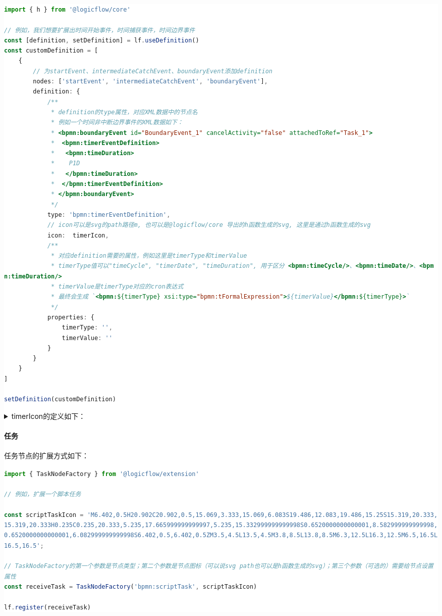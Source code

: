 ``` ts
import { h } from '@logicflow/core'

// 例如，我们想要扩展出时间开始事件，时间捕获事件，时间边界事件
const [definition, setDefinition] = lf.useDefinition()
const customDefinition = [
    {
        // 为startEvent、intermediateCatchEvent、boundaryEvent添加definition
        nodes: ['startEvent', 'intermediateCatchEvent', 'boundaryEvent'],
        definition: {
            /**
             * definition的type属性，对应XML数据中的节点名
             * 例如一个时间非中断边界事件的XML数据如下：
             * <bpmn:boundaryEvent id="BoundaryEvent_1" cancelActivity="false" attachedToRef="Task_1">
             *  <bpmn:timerEventDefinition>
             *   <bpmn:timeDuration>
             *    P1D
             *   </bpmn:timeDuration>
             *  </bpmn:timerEventDefinition>
             * </bpmn:boundaryEvent>
             */
            type: 'bpmn:timerEventDefinition',
            // icon可以是svg的path路径m, 也可以是@logicflow/core 导出的h函数生成的svg, 这里是通过h函数生成的svg
            icon:  timerIcon,
            /**
             * 对应definition需要的属性，例如这里是timerType和timerValue
             * timerType值可以"timeCycle", "timerDate", "timeDuration", 用于区分 <bpmn:timeCycle/>、<bpmn:timeDate/>、<bpmn:timeDuration/>
             * timerValue是timerType对应的cron表达式
             * 最终会生成 `<bpmn:${timerType} xsi:type="bpmn:tFormalExpression">${timerValue}</bpmn:${timerType}>`
             */
            properties: {
                timerType: '',
                timerValue: ''
            }
        }
    }
]

setDefinition(customDefinition)
```

<details><summary>timerIcon的定义如下：</summary></details>

#### 任务

任务节点的扩展方式如下：

```ts
import { TaskNodeFactory } from '@logicflow/extension'

// 例如，扩展一个脚本任务

const scriptTaskIcon = 'M6.402,0.5H20.902C20.902,0.5,15.069,3.333,15.069,6.083S19.486,12.083,19.486,15.25S15.319,20.333,15.319,20.333H0.235C0.235,20.333,5.235,17.665999999999997,5.235,15.332999999999998S0.6520000000000001,8.582999999999998,0.6520000000000001,6.082999999999998S6.402,0.5,6.402,0.5ZM3.5,4.5L13.5,4.5M3.8,8.5L13.8,8.5M6.3,12.5L16.3,12.5M6.5,16.5L16.5,16.5';

// TaskNodeFactory的第一个参数是节点类型；第二个参数是节点图标（可以说svg path也可以是h函数生成的svg）；第三个参数（可选的）需要给节点设置属性
const receiveTask = TaskNodeFactory('bpmn:scriptTask', scriptTaskIcon)

lf.register(receiveTask)
```
